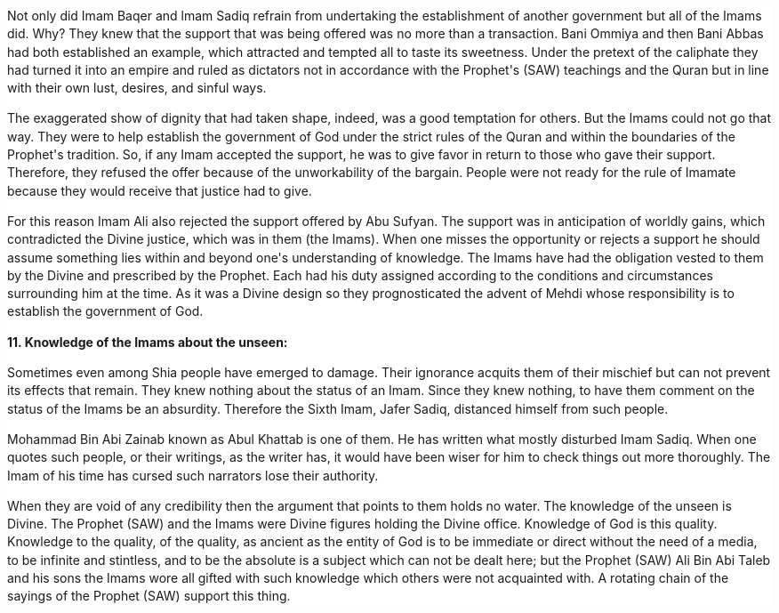 Not only did Imam Baqer and lmam Sadiq refrain from undertaking the
establishment of another government but all of the Imams did. Why? They
knew that the support that was being offered was no more than a
transaction. Bani Ommiya and then Bani Abbas had both established an
example, which attracted and tempted all to taste its sweetness. Under
the pretext of the caliphate they had turned it into an empire and ruled
as dictators not in accordance with the Prophet's (SAW) teachings and
the Quran but in line with their own lust, desires, and sinful ways.

The exaggerated show of dignity that had taken shape, indeed, was a
good temptation for others. But the Imams could not go that way. They
were to help establish the government of God under the strict rules of
the Quran and within the boundaries of the Prophet's tradition. So, if
any Imam accepted the support, he was to give favor in return to those
who gave their support. Therefore, they refused the offer because of the
unworkability of the bargain. People were not ready for the rule of
Imamate because they would receive that justice had to give.

For this reason Imam Ali also rejected the support offered by Abu
Sufyan. The support was in anticipation of worldly gains, which
contradicted the Divine justice, which was in them (the Imams). When one
misses the opportunity or rejects a support he should assume something
lies within and beyond one's understanding of knowledge. The Imams have
had the obligation vested to them by the Divine and prescribed by the
Prophet. Each had his duty assigned according to the conditions and
circumstances surrounding him at the time. As it was a Divine design so
they prognosticated the advent of Mehdi whose responsibility is to
establish the government of God.

**11. Knowledge of the Imams about the unseen:**

Sometimes even among Shia people have emerged to damage. Their
ignorance acquits them of their mischief but can not prevent its effects
that remain. They knew nothing about the status of an Imam. Since they
knew nothing, to have them comment on the status of the Imams be an
absurdity. Therefore the Sixth Imam, Jafer Sadiq, distanced himself from
such people.

Mohammad Bin Abi Zainab known as Abul Khattab is one of them. He has
written what mostly disturbed Imam Sadiq. When one quotes such people,
or their writings, as the writer has, it would have been wiser for him
to check things out more thoroughly. The Imam of his time has cursed
such narrators lose their authority.

When they are void of any credibility then the argument that points to
them holds no water. The knowledge of the unseen is Divine. The Prophet
(SAW) and the Imams were Divine figures holding the Divine office.
Knowledge of God is this quality. Knowledge to the quality, of the
quality, as ancient as the entity of God is to be immediate or direct
without the need of a media, to be infinite and stintless, and to be the
absolute is a subject which can not be dealt here; but the Prophet (SAW)
Ali Bin Abi Taleb and his sons the Imams wore all gifted with such
knowledge which others were not acquainted with. A rotating chain of the
sayings of the Prophet (SAW) support this thing.

